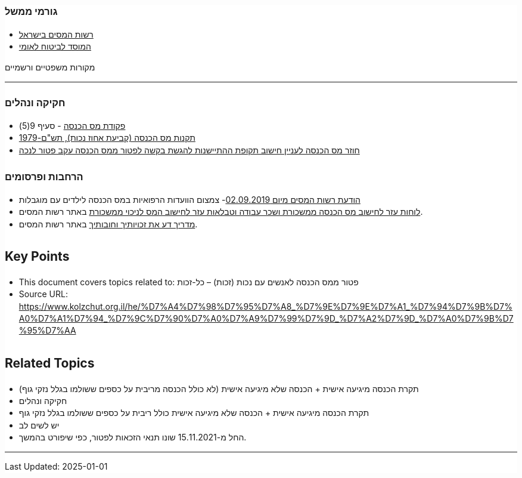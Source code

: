 ### גורמי ממשל

*   [רשות המסים בישראל](/he/%D7%A8%D7%A9%D7%95%D7%AA_%D7%94%D7%9E%D7%A1%D7%99%D7%9D_%D7%91%D7%99%D7%A9%D7%A8%D7%90%D7%9C "רשות המסים בישראל")
*   [המוסד לביטוח לאומי](/he/%D7%94%D7%9E%D7%95%D7%A1%D7%93_%D7%9C%D7%91%D7%99%D7%98%D7%95%D7%97_%D7%9C%D7%90%D7%95%D7%9E%D7%99 "המוסד לביטוח לאומי")

מקורות משפטיים ורשמיים
- ---------------------

### חקיקה ונהלים

*   [פקודת מס הכנסה](https://he.wikisource.org/wiki/%D7%A4%D7%A7%D7%95%D7%93%D7%AA_%D7%9E%D7%A1_%D7%94%D7%9B%D7%A0%D7%A1%D7%94#%D7%A1%D7%A2%D7%99%D7%A3_9) - סעיף 9(5)
*   [תקנות מס הכנסה (קביעת אחוז נכות), תש"ם-1979](https://www.nevo.co.il/law_html/Law01/255_064.htm)
*   [חוזר מס הכנסה לעניין חישוב תקופת ההתיישנות להגשת בקשה לפטור ממס הכנסה עקב פטור לנכה](https://www.gov.il/BlobFolder/policy/income-tax-professional-inst-7-2010/he/Policy_IncomeTaxInst_hoz7-2010.pdf)

### הרחבות ופרסומים

*   [הודעת רשות המסים מיום 02.09.2019](https://www.gov.il/BlobFolder/policy/real-estate-represent-info-020919/he/Policy_RealEstateTaxation_representative-info_meyzgim_020919_ACC.pdf)\- צמצום הוועדות הרפואיות במס הכנסה לילדים עם מוגבלות
*   [לוחות עזר לחישוב מס הכנסה ממשכורת ושכר עבודה וטבלאות עזר לחישוב המס לניכוי ממשכורת](https://www.gov.il/he/departments/general/income-tax-monthly-deductions-booklet) באתר רשות המסים.
*   [מדריך דע את זכויותיך וחובותיך](https://www.gov.il/he/Departments/General/income-tax-guide-knowyourright) באתר רשות המסים.

## Key Points

- This document covers topics related to: פטור ממס הכנסה לאנשים עם נכות (זכות) – כל-זכות
- Source URL: https://www.kolzchut.org.il/he/%D7%A4%D7%98%D7%95%D7%A8_%D7%9E%D7%9E%D7%A1_%D7%94%D7%9B%D7%A0%D7%A1%D7%94_%D7%9C%D7%90%D7%A0%D7%A9%D7%99%D7%9D_%D7%A2%D7%9D_%D7%A0%D7%9B%D7%95%D7%AA

## Related Topics

- תקרת הכנסה מיגיעה אישית + הכנסה שלא מיגיעה אישית (לא כולל הכנסה מריבית על כספים ששולמו בגלל נזקי גוף)
- חקיקה ונהלים
- תקרת הכנסה מיגיעה אישית + הכנסה שלא מיגיעה אישית כולל ריבית על כספים ששולמו בגלל נזקי גוף
- יש לשים לב
- החל מ-15.11.2021 שונו תנאי הזכאות לפטור, כפי שיפורט בהמשך.

---

Last Updated: 2025-01-01